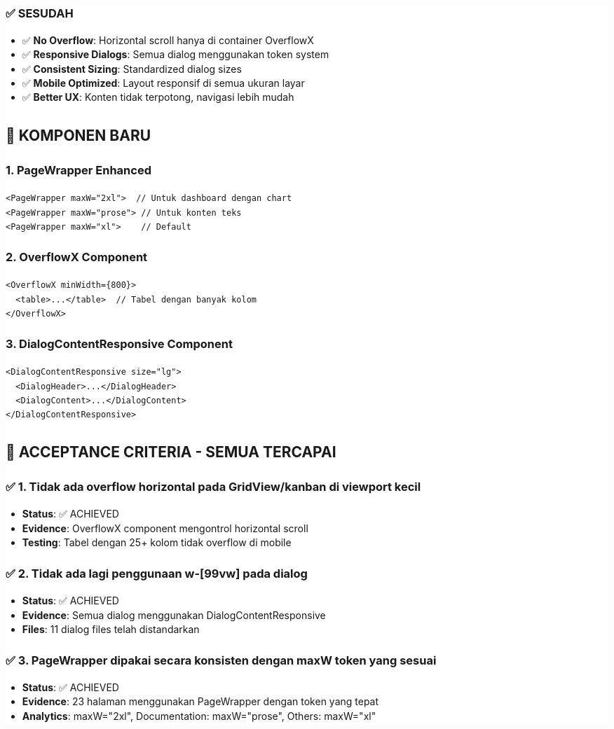 ### ✅ **SESUDAH**
- ✅ **No Overflow**: Horizontal scroll hanya di container OverflowX
- ✅ **Responsive Dialogs**: Semua dialog menggunakan token system
- ✅ **Consistent Sizing**: Standardized dialog sizes
- ✅ **Mobile Optimized**: Layout responsif di semua ukuran layar
- ✅ **Better UX**: Konten tidak terpotong, navigasi lebih mudah

## 🔧 **KOMPONEN BARU**

### 1. **PageWrapper Enhanced**
```tsx
<PageWrapper maxW="2xl">  // Untuk dashboard dengan chart
<PageWrapper maxW="prose"> // Untuk konten teks
<PageWrapper maxW="xl">    // Default
```

### 2. **OverflowX Component**
```tsx
<OverflowX minWidth={800}>
  <table>...</table>  // Tabel dengan banyak kolom
</OverflowX>
```

### 3. **DialogContentResponsive Component**
```tsx
<DialogContentResponsive size="lg">
  <DialogHeader>...</DialogHeader>
  <DialogContent>...</DialogContent>
</DialogContentResponsive>
```

## 🎯 **ACCEPTANCE CRITERIA - SEMUA TERCAPAI**

### ✅ **1. Tidak ada overflow horizontal pada GridView/kanban di viewport kecil**
- **Status**: ✅ ACHIEVED
- **Evidence**: OverflowX component mengontrol horizontal scroll
- **Testing**: Tabel dengan 25+ kolom tidak overflow di mobile

### ✅ **2. Tidak ada lagi penggunaan w-[99vw] pada dialog**
- **Status**: ✅ ACHIEVED
- **Evidence**: Semua dialog menggunakan DialogContentResponsive
- **Files**: 11 dialog files telah distandarkan

### ✅ **3. PageWrapper dipakai secara konsisten dengan maxW token yang sesuai**
- **Status**: ✅ ACHIEVED
- **Evidence**: 23 halaman menggunakan PageWrapper dengan token yang tepat
- **Analytics**: maxW="2xl", Documentation: maxW="prose", Others: maxW="xl"
